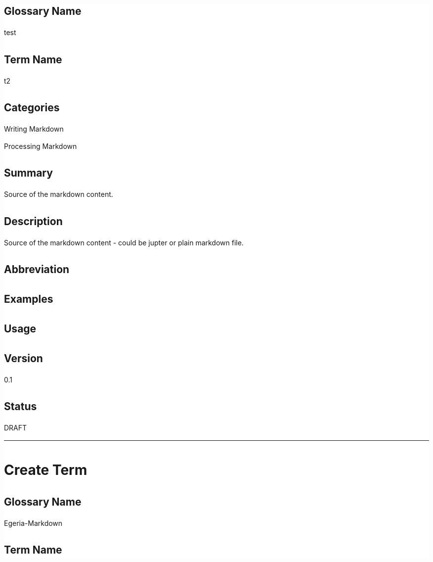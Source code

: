 ## Glossary Name

test

## Term Name

t2

## Categories
Writing Markdown

Processing Markdown

## Summary

Source of the markdown content.

## Description

Source of the markdown content - could be jupter or plain markdown file.

## Abbreviation

## Examples

## Usage

## Version

0.1

## Status

DRAFT


---

# Create Term

## Glossary Name

Egeria-Markdown

## Term Name
